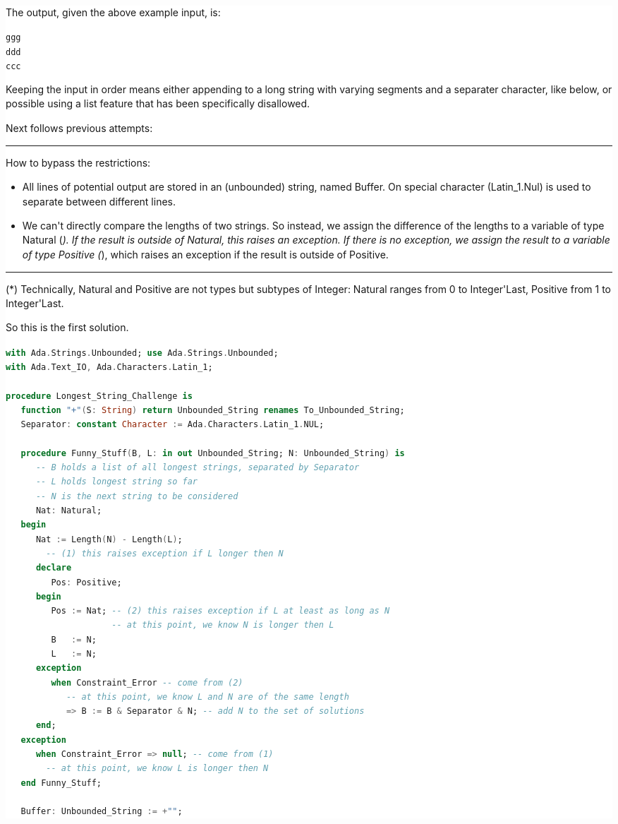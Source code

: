 
The output, given the above example input, is:


```txt
ggg
ddd
ccc
```


Keeping the input in order means either appending to a long string with varying segments and a separater character, like below, or possible using a list feature that has been specifically disallowed.

Next follows previous attempts:

--------

How to bypass the restrictions:

* All lines of potential output are stored in an (unbounded) string, named Buffer. On special character (Latin_1.Nul) is used to separate between different lines.

* We can't directly compare the lengths of two strings. So instead, we assign the difference of the lengths to a variable of type Natural (*). If the result is outside of Natural, this raises an exception. If there is no exception, we assign the result to a variable of type Positive (*), which raises an exception if the result is outside of Positive.

--------
(*) Technically, Natural and Positive are not types but subtypes of Integer: Natural ranges from 0 to Integer'Last, Positive from 1 to Integer'Last.


So this is the first solution.


```Ada
with Ada.Strings.Unbounded; use Ada.Strings.Unbounded;
with Ada.Text_IO, Ada.Characters.Latin_1;

procedure Longest_String_Challenge is
   function "+"(S: String) return Unbounded_String renames To_Unbounded_String;
   Separator: constant Character := Ada.Characters.Latin_1.NUL;

   procedure Funny_Stuff(B, L: in out Unbounded_String; N: Unbounded_String) is
      -- B holds a list of all longest strings, separated by Separator
      -- L holds longest string so far
      -- N is the next string to be considered
      Nat: Natural;
   begin
      Nat := Length(N) - Length(L);
        -- (1) this raises exception if L longer then N
      declare
         Pos: Positive;
      begin
         Pos := Nat; -- (2) this raises exception if L at least as long as N
                     -- at this point, we know N is longer then L
         B   := N;
         L   := N;
      exception
         when Constraint_Error -- come from (2)
            -- at this point, we know L and N are of the same length
            => B := B & Separator & N; -- add N to the set of solutions
      end;
   exception
      when Constraint_Error => null; -- come from (1)
        -- at this point, we know L is longer then N
   end Funny_Stuff;

   Buffer: Unbounded_String := +"";
```